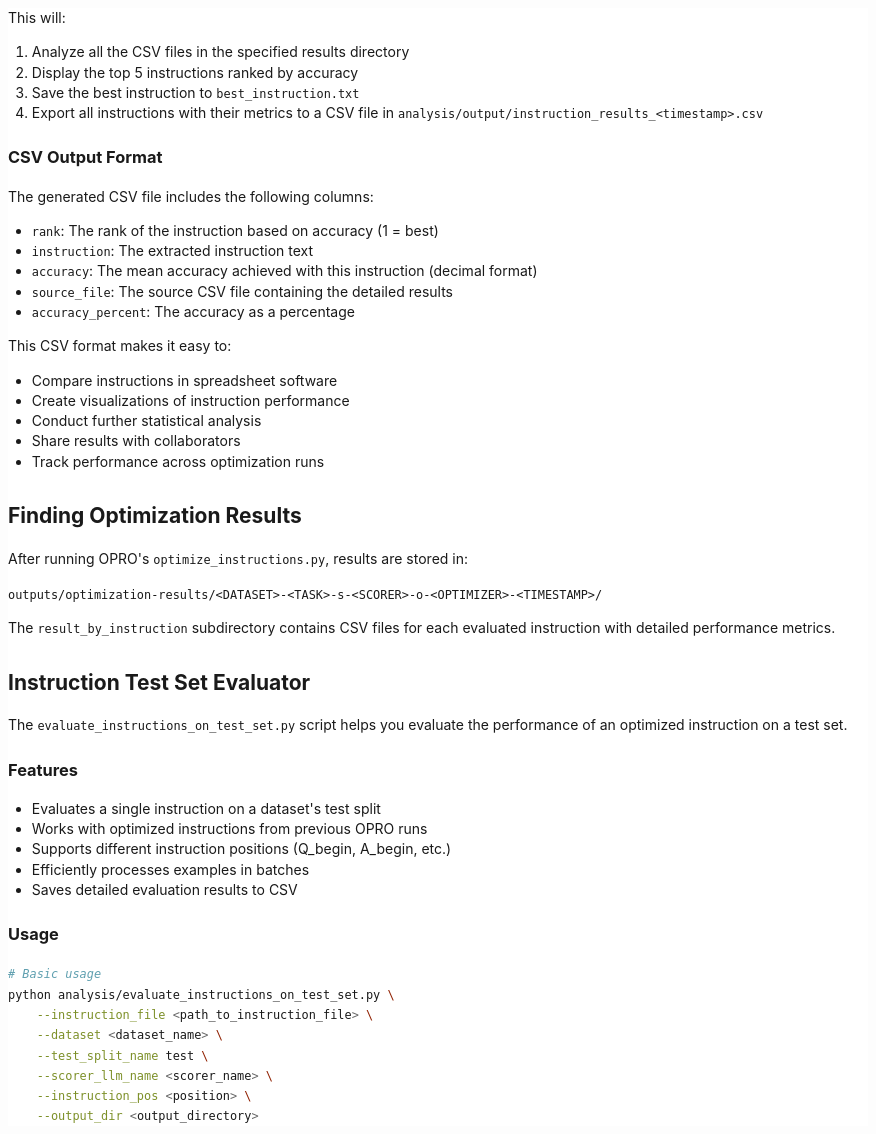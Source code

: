 This will:
1. Analyze all the CSV files in the specified results directory
2. Display the top 5 instructions ranked by accuracy
3. Save the best instruction to `best_instruction.txt`
4. Export all instructions with their metrics to a CSV file in `analysis/output/instruction_results_<timestamp>.csv`

### CSV Output Format

The generated CSV file includes the following columns:

- `rank`: The rank of the instruction based on accuracy (1 = best)
- `instruction`: The extracted instruction text
- `accuracy`: The mean accuracy achieved with this instruction (decimal format)
- `source_file`: The source CSV file containing the detailed results
- `accuracy_percent`: The accuracy as a percentage

This CSV format makes it easy to:

- Compare instructions in spreadsheet software
- Create visualizations of instruction performance
- Conduct further statistical analysis
- Share results with collaborators
- Track performance across optimization runs

## Finding Optimization Results

After running OPRO's `optimize_instructions.py`, results are stored in:

```
outputs/optimization-results/<DATASET>-<TASK>-s-<SCORER>-o-<OPTIMIZER>-<TIMESTAMP>/
```

The `result_by_instruction` subdirectory contains CSV files for each evaluated instruction with detailed performance metrics.

## Instruction Test Set Evaluator

The `evaluate_instructions_on_test_set.py` script helps you evaluate the performance of an optimized instruction on a test set.

### Features

- Evaluates a single instruction on a dataset's test split
- Works with optimized instructions from previous OPRO runs
- Supports different instruction positions (Q_begin, A_begin, etc.)
- Efficiently processes examples in batches
- Saves detailed evaluation results to CSV

### Usage

```bash
# Basic usage
python analysis/evaluate_instructions_on_test_set.py \
    --instruction_file <path_to_instruction_file> \
    --dataset <dataset_name> \
    --test_split_name test \
    --scorer_llm_name <scorer_name> \
    --instruction_pos <position> \
    --output_dir <output_directory>
```
